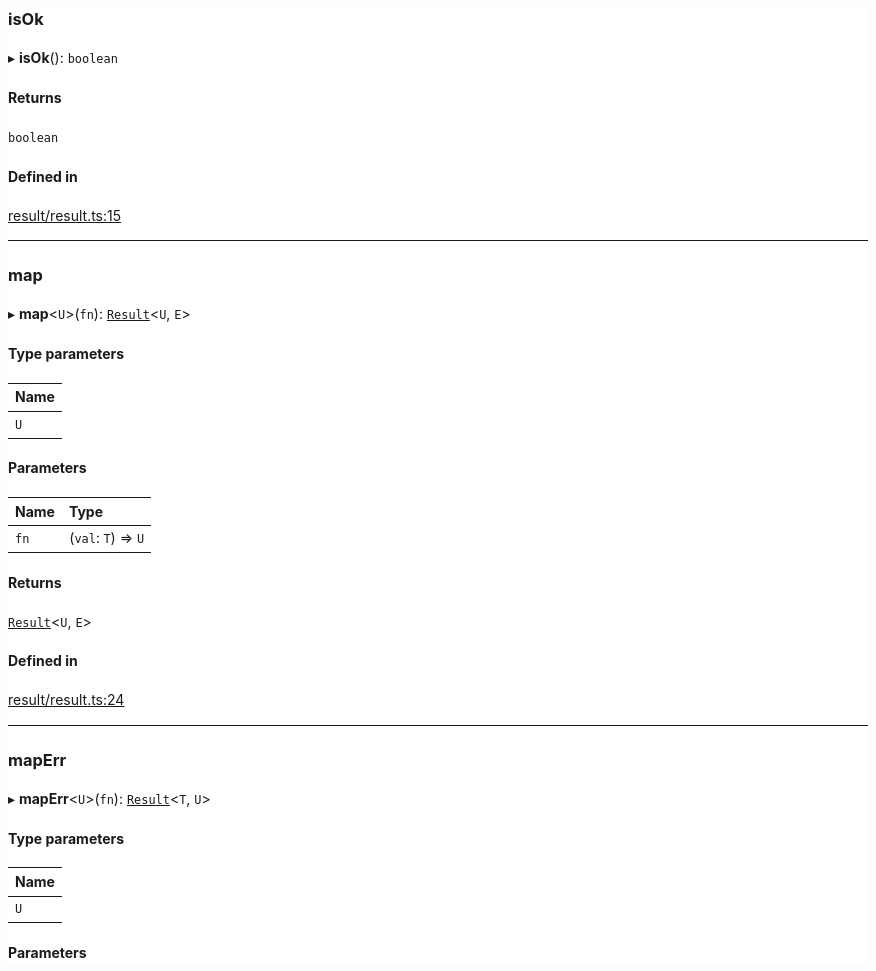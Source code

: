### isOk

▸ **isOk**(): `boolean`

#### Returns

`boolean`

#### Defined in

[result/result.ts:15](https://github.com/sniptt-official/monads/blob/269971f/lib/result/result.ts#L15)

___

### map

▸ **map**<`U`\>(`fn`): [`Result`](Result.md)<`U`, `E`\>

#### Type parameters

| Name |
| :------ |
| `U` |

#### Parameters

| Name | Type |
| :------ | :------ |
| `fn` | (`val`: `T`) => `U` |

#### Returns

[`Result`](Result.md)<`U`, `E`\>

#### Defined in

[result/result.ts:24](https://github.com/sniptt-official/monads/blob/269971f/lib/result/result.ts#L24)

___

### mapErr

▸ **mapErr**<`U`\>(`fn`): [`Result`](Result.md)<`T`, `U`\>

#### Type parameters

| Name |
| :------ |
| `U` |

#### Parameters
